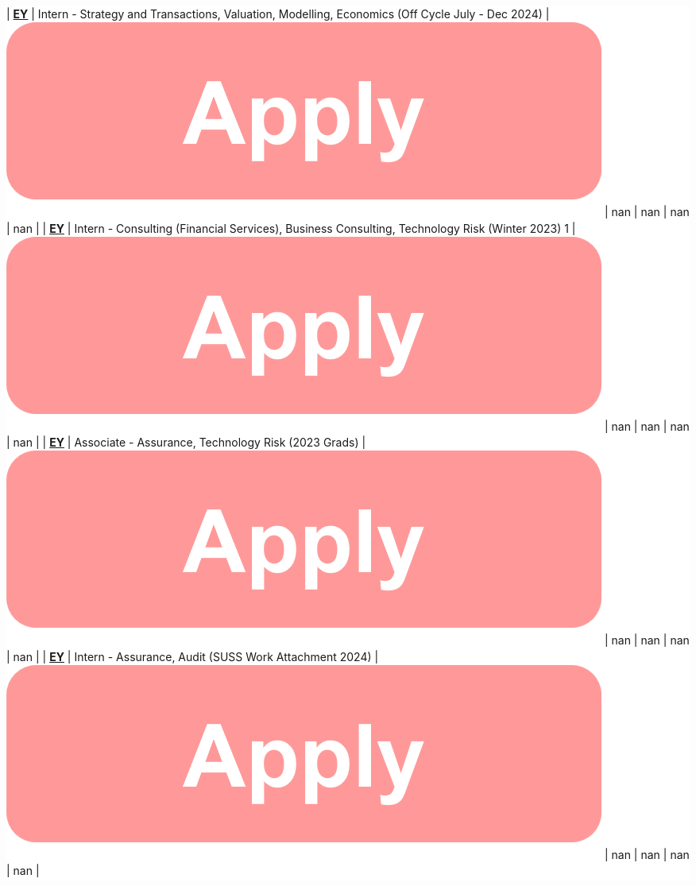 | **[EY]()**        | Intern - Strategy and Transactions, Valuation, Modelling, Economics (Off Cycle July - Dec 2024)                             | [![Apply](/apply-btn.png)](https://eyglobal.yello.co/jobs/hxSRtI1pygd1oo5GXMmU7g?job_board_id=c1riT--B2O-KySgYWsZO1Q)                                                                                                                             | nan                                                                                                                                                                                                                                                          | nan                                      | nan                 | nan                                                                                                                                                                                                                                       |
| **[EY]()**        | Intern - Consulting (Financial Services), Business Consulting, Technology Risk (Winter 2023) 1                              | [![Apply](/apply-btn.png)](https://eyglobal.yello.co/jobs/7XV6qQY-9wBIkc7A4q16jQ?job_board_id=c1riT--B2O-KySgYWsZO1Q)                                                                                                                             | nan                                                                                                                                                                                                                                                          | nan                                      | nan                 | nan                                                                                                                                                                                                                                       |
| **[EY]()**        | Associate - Assurance, Technology Risk (2023 Grads)                                                                         | [![Apply](/apply-btn.png)](https://eyglobal.yello.co/jobs/O5xpyl0s1vPEdPWPQYmKQw?job_board_id=c1riT--B2O-KySgYWsZO1Q)                                                                                                                             | nan                                                                                                                                                                                                                                                          | nan                                      | nan                 | nan                                                                                                                                                                                                                                       |
| **[EY]()**        | Intern - Assurance, Audit (SUSS Work Attachment 2024)                                                                       | [![Apply](/apply-btn.png)](https://eyglobal.yello.co/jobs/Sk0u-fV7xtFGcQ2USwfmpw?job_board_id=c1riT--B2O-KySgYWsZO1Q)                                                                                                                             | nan                                                                                                                                                                                                                                                          | nan                                      | nan                 | nan                                                                                                                                                                                                                                       |